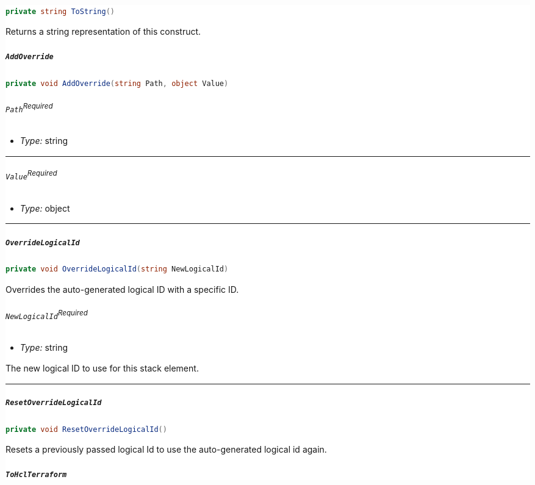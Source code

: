 ```csharp
private string ToString()
```

Returns a string representation of this construct.

##### `AddOverride` <a name="AddOverride" id="@cdktf/provider-mongodbatlas.apiKey.ApiKey.addOverride"></a>

```csharp
private void AddOverride(string Path, object Value)
```

###### `Path`<sup>Required</sup> <a name="Path" id="@cdktf/provider-mongodbatlas.apiKey.ApiKey.addOverride.parameter.path"></a>

- *Type:* string

---

###### `Value`<sup>Required</sup> <a name="Value" id="@cdktf/provider-mongodbatlas.apiKey.ApiKey.addOverride.parameter.value"></a>

- *Type:* object

---

##### `OverrideLogicalId` <a name="OverrideLogicalId" id="@cdktf/provider-mongodbatlas.apiKey.ApiKey.overrideLogicalId"></a>

```csharp
private void OverrideLogicalId(string NewLogicalId)
```

Overrides the auto-generated logical ID with a specific ID.

###### `NewLogicalId`<sup>Required</sup> <a name="NewLogicalId" id="@cdktf/provider-mongodbatlas.apiKey.ApiKey.overrideLogicalId.parameter.newLogicalId"></a>

- *Type:* string

The new logical ID to use for this stack element.

---

##### `ResetOverrideLogicalId` <a name="ResetOverrideLogicalId" id="@cdktf/provider-mongodbatlas.apiKey.ApiKey.resetOverrideLogicalId"></a>

```csharp
private void ResetOverrideLogicalId()
```

Resets a previously passed logical Id to use the auto-generated logical id again.

##### `ToHclTerraform` <a name="ToHclTerraform" id="@cdktf/provider-mongodbatlas.apiKey.ApiKey.toHclTerraform"></a>
